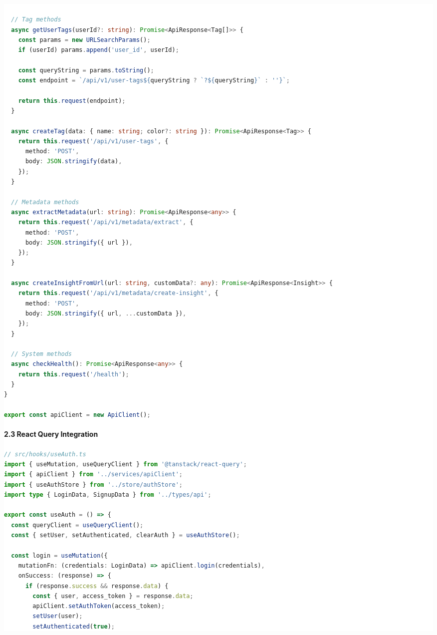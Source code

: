 ```typescript

  // Tag methods
  async getUserTags(userId?: string): Promise<ApiResponse<Tag[]>> {
    const params = new URLSearchParams();
    if (userId) params.append('user_id', userId);
    
    const queryString = params.toString();
    const endpoint = `/api/v1/user-tags${queryString ? `?${queryString}` : ''}`;
    
    return this.request(endpoint);
  }

  async createTag(data: { name: string; color?: string }): Promise<ApiResponse<Tag>> {
    return this.request('/api/v1/user-tags', {
      method: 'POST',
      body: JSON.stringify(data),
    });
  }

  // Metadata methods
  async extractMetadata(url: string): Promise<ApiResponse<any>> {
    return this.request('/api/v1/metadata/extract', {
      method: 'POST',
      body: JSON.stringify({ url }),
    });
  }

  async createInsightFromUrl(url: string, customData?: any): Promise<ApiResponse<Insight>> {
    return this.request('/api/v1/metadata/create-insight', {
      method: 'POST',
      body: JSON.stringify({ url, ...customData }),
    });
  }

  // System methods
  async checkHealth(): Promise<ApiResponse<any>> {
    return this.request('/health');
  }
}

export const apiClient = new ApiClient();
```

#### 2.3 React Query Integration

```typescript
// src/hooks/useAuth.ts
import { useMutation, useQueryClient } from '@tanstack/react-query';
import { apiClient } from '../services/apiClient';
import { useAuthStore } from '../store/authStore';
import type { LoginData, SignupData } from '../types/api';

export const useAuth = () => {
  const queryClient = useQueryClient();
  const { setUser, setAuthenticated, clearAuth } = useAuthStore();

  const login = useMutation({
    mutationFn: (credentials: LoginData) => apiClient.login(credentials),
    onSuccess: (response) => {
      if (response.success && response.data) {
        const { user, access_token } = response.data;
        apiClient.setAuthToken(access_token);
        setUser(user);
        setAuthenticated(true);
```